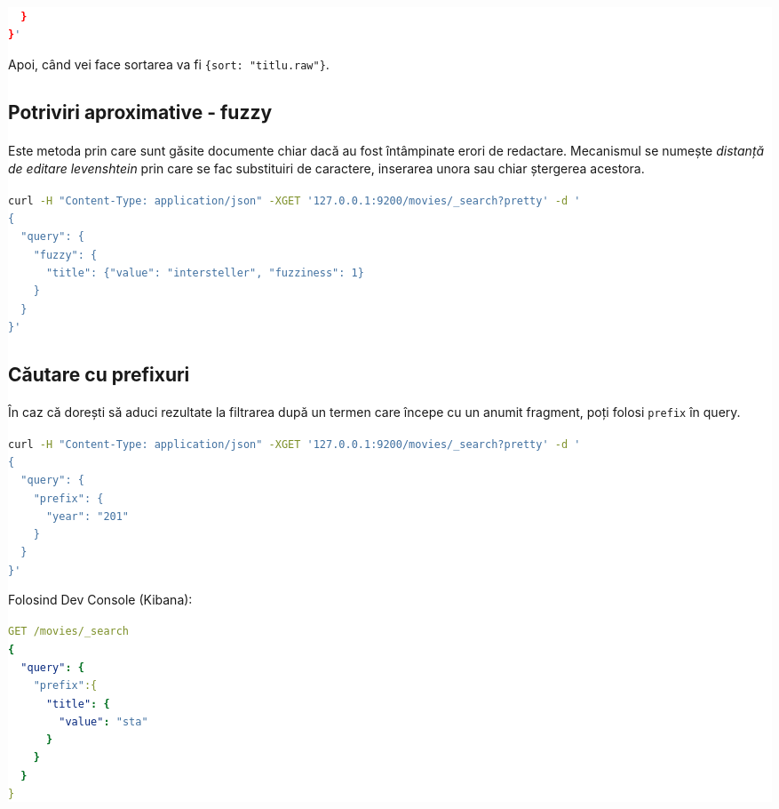 ```bash
  }
}'
```

Apoi, când vei face sortarea va fi `{sort: "titlu.raw"}`.

## Potriviri aproximative - fuzzy

Este metoda prin care sunt găsite documente chiar dacă au fost întâmpinate erori de redactare. Mecanismul se numește *distanță de editare levenshtein* prin care se fac substituiri de caractere, inserarea unora sau chiar ștergerea acestora.

```bash
curl -H "Content-Type: application/json" -XGET '127.0.0.1:9200/movies/_search?pretty' -d '
{
  "query": {
    "fuzzy": {
      "title": {"value": "intersteller", "fuzziness": 1}
    }
  }
}'
```

## Căutare cu prefixuri

În caz că dorești să aduci rezultate la filtrarea după un termen care începe cu un anumit fragment, poți folosi `prefix` în query.

```bash
curl -H "Content-Type: application/json" -XGET '127.0.0.1:9200/movies/_search?pretty' -d '
{
  "query": {
    "prefix": {
      "year": "201"
    }
  }
}'
```

Folosind Dev Console (Kibana):

```yaml
GET /movies/_search
{
  "query": {
    "prefix":{
      "title": {
        "value": "sta"
      }
    }
  }
}
```
